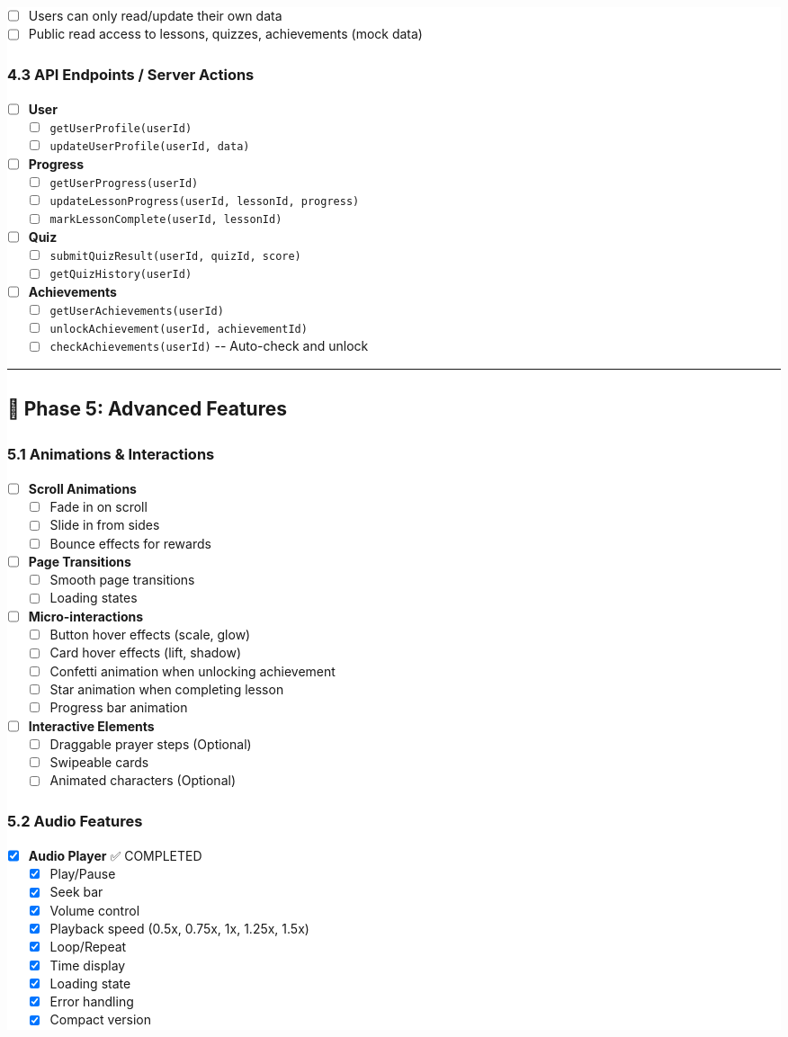 - [ ] Users can only read/update their own data
- [ ] Public read access to lessons, quizzes, achievements (mock data)

### 4.3 API Endpoints / Server Actions

- [ ] **User**
  - [ ] `getUserProfile(userId)`
  - [ ] `updateUserProfile(userId, data)`
  
- [ ] **Progress**
  - [ ] `getUserProgress(userId)`
  - [ ] `updateLessonProgress(userId, lessonId, progress)`
  - [ ] `markLessonComplete(userId, lessonId)`
  
- [ ] **Quiz**
  - [ ] `submitQuizResult(userId, quizId, score)`
  - [ ] `getQuizHistory(userId)`
  
- [ ] **Achievements**
  - [ ] `getUserAchievements(userId)`
  - [ ] `unlockAchievement(userId, achievementId)`
  - [ ] `checkAchievements(userId)` -- Auto-check and unlock

---

## 🚀 Phase 5: Advanced Features

### 5.1 Animations & Interactions

- [ ] **Scroll Animations**
  - [ ] Fade in on scroll
  - [ ] Slide in from sides
  - [ ] Bounce effects for rewards

- [ ] **Page Transitions**
  - [ ] Smooth page transitions
  - [ ] Loading states

- [ ] **Micro-interactions**
  - [ ] Button hover effects (scale, glow)
  - [ ] Card hover effects (lift, shadow)
  - [ ] Confetti animation when unlocking achievement
  - [ ] Star animation when completing lesson
  - [ ] Progress bar animation

- [ ] **Interactive Elements**
  - [ ] Draggable prayer steps (Optional)
  - [ ] Swipeable cards
  - [ ] Animated characters (Optional)

### 5.2 Audio Features

- [x] **Audio Player** ✅ COMPLETED
  - [x] Play/Pause
  - [x] Seek bar
  - [x] Volume control
  - [x] Playback speed (0.5x, 0.75x, 1x, 1.25x, 1.5x)
  - [x] Loop/Repeat
  - [x] Time display
  - [x] Loading state
  - [x] Error handling
  - [x] Compact version
